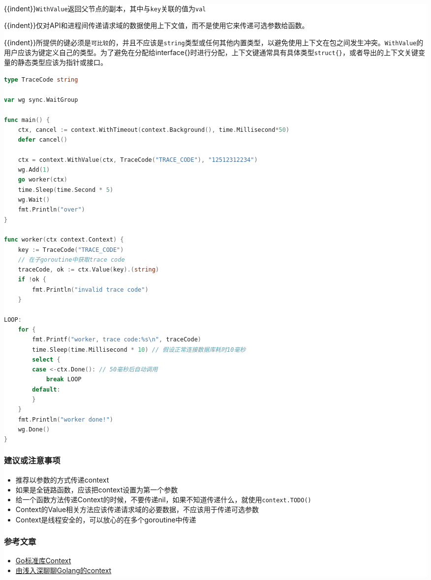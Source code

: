 {{indent}}`WithValue`返回父节点的副本，其中与`key`关联的值为`val`

{{indent}}仅对API和进程间传递请求域的数据使用上下文值，而不是使用它来传递可选参数给函数。

{{indent}}所提供的键必须是`可比较`的，并且不应该是`string`类型或任何其他内置类型，以避免使用上下文在包之间发生冲突。`WithValue`的用户应该为键定义自己的类型。为了避免在分配给interface{}时进行分配，上下文键通常具有具体类型`struct{}`，或者导出的上下文关键变量的静态类型应该为指针或接口。

```go
type TraceCode string

var wg sync.WaitGroup

func main() {
	ctx, cancel := context.WithTimeout(context.Background(), time.Millisecond*50)
	defer cancel()

	ctx = context.WithValue(ctx, TraceCode("TRACE_CODE"), "12512312234")
	wg.Add(1)
	go worker(ctx)
	time.Sleep(time.Second * 5)
	wg.Wait()
	fmt.Println("over")
}

func worker(ctx context.Context) {
	key := TraceCode("TRACE_CODE")
	// 在子goroutine中获取trace code
	traceCode, ok := ctx.Value(key).(string)
	if !ok {
		fmt.Println("invalid trace code")
	}

LOOP:
	for {
		fmt.Printf("worker, trace code:%s\n", traceCode)
		time.Sleep(time.Millisecond * 10) // 假设正常连接数据库耗时10毫秒
		select {
		case <-ctx.Done(): // 50毫秒后自动调用
			break LOOP
		default:
		}
	}
	fmt.Println("worker done!")
	wg.Done()
}
```

### 建议或注意事项

- 推荐以参数的方式传递context
- 如果是全链路函数，应该把context设置为第一个参数
- 给一个函数方法传递Context的时候，不要传递nil，如果不知道传递什么，就使用`context.TODO()`
- Context的Value相关方法应该传递请求域的必要数据，不应该用于传递可选参数
- Context是线程安全的，可以放心的在多个goroutine中传递

### 参考文章

* [Go标准库Context](https://www.liwenzhou.com/posts/Go/go_context/)
* [由浅入深聊聊Golang的context](https://blog.csdn.net/u011957758/article/details/82948750)
